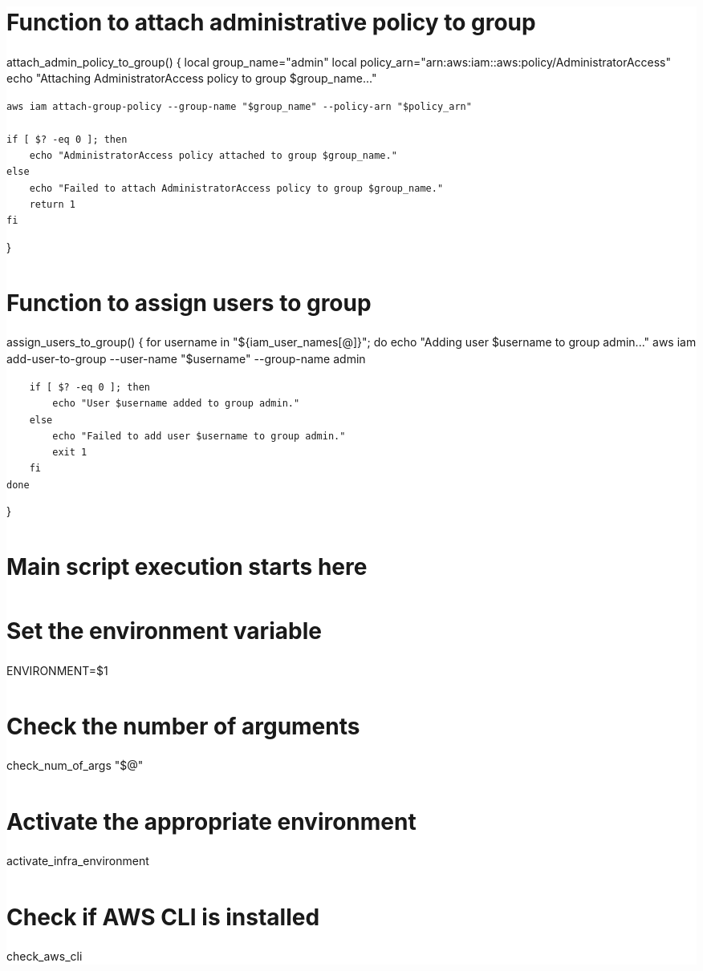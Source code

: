 # Function to attach administrative policy to group
attach_admin_policy_to_group() {
    local group_name="admin"
    local policy_arn="arn:aws:iam::aws:policy/AdministratorAccess"
    echo "Attaching AdministratorAccess policy to group $group_name..."
    
    aws iam attach-group-policy --group-name "$group_name" --policy-arn "$policy_arn"
    
    if [ $? -eq 0 ]; then
        echo "AdministratorAccess policy attached to group $group_name."
    else
        echo "Failed to attach AdministratorAccess policy to group $group_name."
        return 1
    fi
}

# Function to assign users to group
assign_users_to_group() {
    for username in "${iam_user_names[@]}"; do
        echo "Adding user $username to group admin..."
        aws iam add-user-to-group --user-name "$username" --group-name admin
        
        if [ $? -eq 0 ]; then
            echo "User $username added to group admin."
        else
            echo "Failed to add user $username to group admin."
            exit 1
        fi
    done
}

# Main script execution starts here
# Set the environment variable
ENVIRONMENT=$1

# Check the number of arguments
check_num_of_args "$@"

# Activate the appropriate environment
activate_infra_environment

# Check if AWS CLI is installed
check_aws_cli
